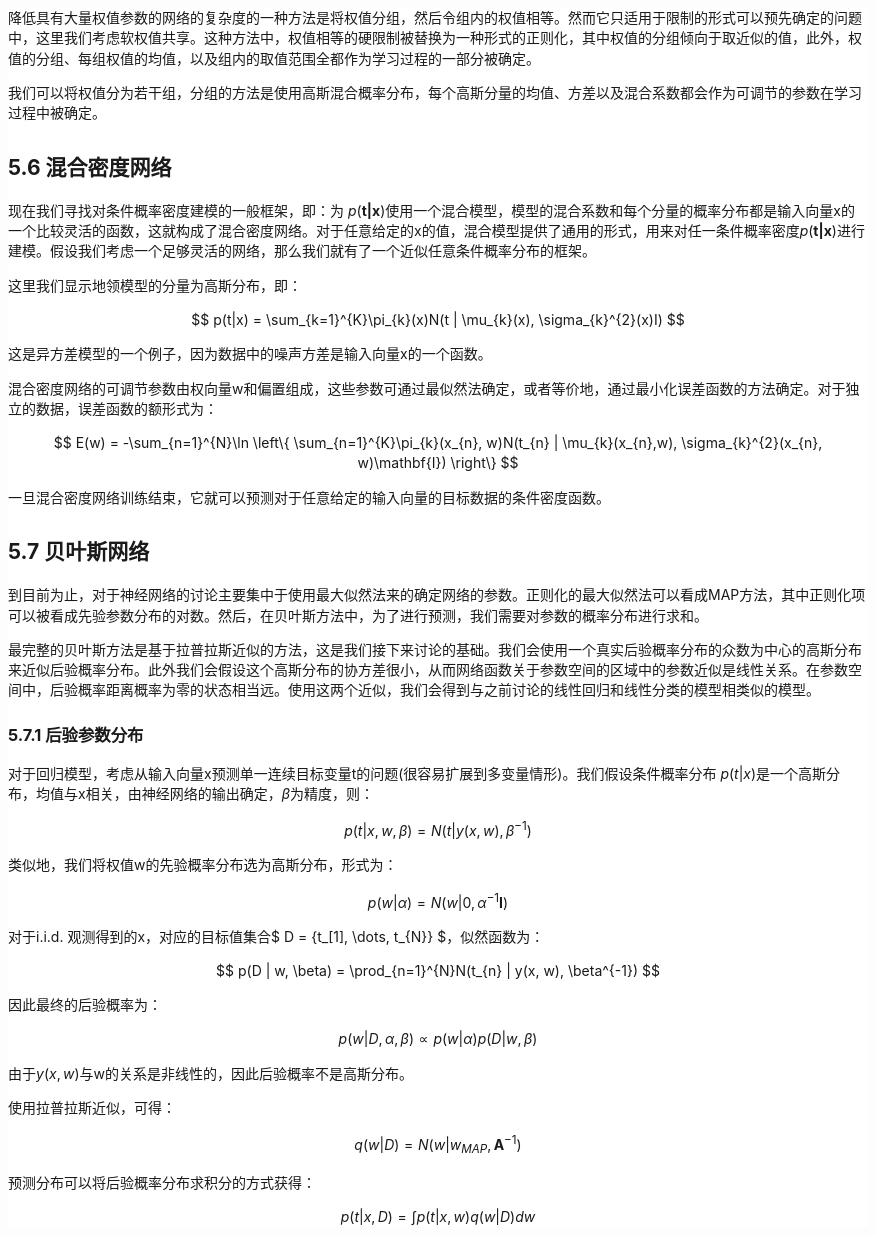 降低具有大量权值参数的网络的复杂度的一种方法是将权值分组，然后令组内的权值相等。然而它只适用于限制的形式可以预先确定的问题中，这里我们考虑软权值共享。这种方法中，权值相等的硬限制被替换为一种形式的正则化，其中权值的分组倾向于取近似的值，此外，权值的分组、每组权值的均值，以及组内的取值范围全都作为学习过程的一部分被确定。

我们可以将权值分为若干组，分组的方法是使用高斯混合概率分布，每个高斯分量的均值、方差以及混合系数都会作为可调节的参数在学习过程中被确定。

## 5.6 混合密度网络

现在我们寻找对条件概率密度建模的一般框架，即：为
$p(\mathbf{t|x})$使用一个混合模型，模型的混合系数和每个分量的概率分布都是输入向量x的一个比较灵活的函数，这就构成了混合密度网络。对于任意给定的x的值，混合模型提供了通用的形式，用来对任一条件概率密度$p(\mathbf{t|x})$进行建模。假设我们考虑一个足够灵活的网络，那么我们就有了一个近似任意条件概率分布的框架。

这里我们显示地领模型的分量为高斯分布，即：

$$ p(t|x) = \sum_{k=1}^{K}\pi_{k}(x)N(t | \mu_{k}(x), \sigma_{k}^{2}(x)I) $$

这是异方差模型的一个例子，因为数据中的噪声方差是输入向量x的一个函数。

混合密度网络的可调节参数由权向量w和偏置组成，这些参数可通过最似然法确定，或者等价地，通过最小化误差函数的方法确定。对于独立的数据，误差函数的额形式为：

$$ E(w) = -\sum_{n=1}^{N}\ln \left\{ \sum_{n=1}^{K}\pi_{k}(x_{n}, w)N(t_{n} | \mu_{k}(x_{n},w), \sigma_{k}^{2}(x_{n}, w)\mathbf{I})   \right\} $$

一旦混合密度网络训练结束，它就可以预测对于任意给定的输入向量的目标数据的条件密度函数。

## 5.7 贝叶斯网络

到目前为止，对于神经网络的讨论主要集中于使用最大似然法来的确定网络的参数。正则化的最大似然法可以看成MAP方法，其中正则化项可以被看成先验参数分布的对数。然后，在贝叶斯方法中，为了进行预测，我们需要对参数的概率分布进行求和。

最完整的贝叶斯方法是基于拉普拉斯近似的方法，这是我们接下来讨论的基础。我们会使用一个真实后验概率分布的众数为中心的高斯分布来近似后验概率分布。此外我们会假设这个高斯分布的协方差很小，从而网络函数关于参数空间的区域中的参数近似是线性关系。在参数空间中，后验概率距离概率为零的状态相当远。使用这两个近似，我们会得到与之前讨论的线性回归和线性分类的模型相类似的模型。

### 5.7.1 后验参数分布

对于回归模型，考虑从输入向量x预测单一连续目标变量t的问题(很容易扩展到多变量情形)。我们假设条件概率分布
$p(t|x)$是一个高斯分布，均值与x相关，由神经网络的输出确定，$\beta$为精度，则：

$$ p(t|x,w,\beta) = N(t | y(x, w), \beta^{-1}) $$

类似地，我们将权值w的先验概率分布选为高斯分布，形式为：

$$ p(w | \alpha) = N(w | 0, \alpha^{-1}\mathbf{I}) $$

对于i.i.d. 观测得到的x，对应的目标值集合$ D = \{t_[1], \dots, t_{N}\} $，似然函数为：

$$ p(D | w, \beta) = \prod_{n=1}^{N}N(t_{n} | y(x, w), \beta^{-1}) $$

因此最终的后验概率为：

$$ p(w | D, \alpha, \beta) \propto p(w | \alpha)p(D | w, \beta) $$

由于$y(x,w)$与w的关系是非线性的，因此后验概率不是高斯分布。

使用拉普拉斯近似，可得：

$$ q(w | D) = N(w | w_{MAP}, \mathbf{A}^{-1}) $$

预测分布可以将后验概率分布求积分的方式获得：

$$ p(t | x, D) = \int p(t | x, w)q(w | D) dw $$
